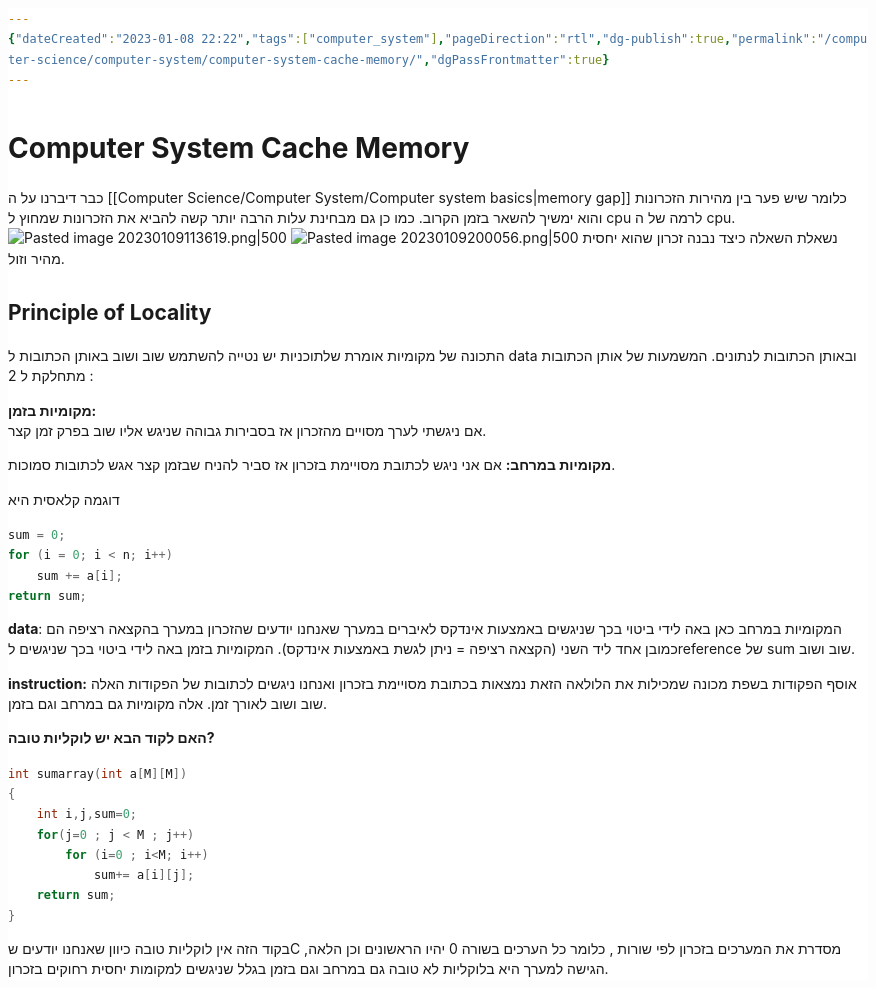 ```yaml
---
{"dateCreated":"2023-01-08 22:22","tags":["computer_system"],"pageDirection":"rtl","dg-publish":true,"permalink":"/computer-science/computer-system/computer-system-cache-memory/","dgPassFrontmatter":true}
---
```




# Computer System Cache Memory

כבר דיברנו על ה [[Computer Science/Computer System/Computer system basics\|memory gap]]  כלומר שיש פער בין מהירות הזכרונות והוא ימשיך להשאר בזמן הקרוב. כמו כן גם מבחינת עלות הרבה יותר קשה להביא את הזכרונות שמחוץ ל  cpu לרמה של ה cpu.
![Pasted image 20230109113619.png|500](/img/user/Assets/Pasted%20image%2020230109113619.png)
![Pasted image 20230109200056.png|500](/img/user/Assets/Pasted%20image%2020230109200056.png)
נשאלת השאלה כיצד נבנה זכרון שהוא יחסית מהיר וזול.

## Principle of Locality
התכונה של מקומיות אומרת שלתוכניות יש נטייה להשתמש שוב ושוב באותן הכתובות ל data ובאותן הכתובות לנתונים. 
המשמעות של אותן הכתובות מתחלקת ל 2 :

__מקומיות בזמן:__  
אם ניגשתי לערך מסויים מהזכרון אז בסבירות גבוהה שניגש אליו שוב בפרק זמן קצר.

__מקומיות במרחב:__
אם אני ניגש לכתובת מסויימת בזכרון אז סביר להניח שבזמן קצר אגש לכתובות סמוכות.

דוגמה קלאסית היא
``` C
sum = 0;
for (i = 0; i < n; i++) 
	sum += a[i];
return sum;
```
__data__:
המקומיות במרחב כאן באה לידי ביטוי בכך שניגשים באמצעות אינדקס לאיברים במערך שאנחנו יודעים שהזכרון במערך בהקצאה רציפה הם כמובן אחד ליד השני (הקצאה רציפה = ניתן לגשת באמצעות אינדקס).
המקומיות בזמן באה לידי ביטוי בכך שניגשים לreference של sum שוב ושוב.

__instruction:__ 
אוסף הפקודות בשפת מכונה שמכילות את הלולאה הזאת נמצאות בכתובת מסויימת בזכרון ואנחנו ניגשים לכתובות של הפקודות האלה שוב ושוב לאורך זמן. אלה מקומיות גם במרחב וגם בזמן.


__האם לקוד הבא יש לוקליות טובה?__ 
``` C
int sumarray(int a[M][M]) 
{
	int i,j,sum=0;
	for(j=0 ; j < M ; j++) 
		for (i=0 ; i<M; i++)
			sum+= a[i][j];
	return sum;
}
```
בקוד הזה אין לוקליות טובה כיוון שאנחנו יודעים שC מסדרת את המערכים בזכרון לפי שורות , כלומר כל הערכים בשורה 0 יהיו הראשונים וכן הלאה, הגישה למערך היא בלוקליות לא טובה גם במרחב וגם בזמן בגלל שניגשים למקומות יחסית רחוקים בזכרון.
